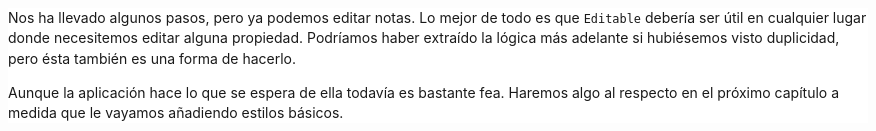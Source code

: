 Nos ha llevado algunos pasos, pero ya podemos editar notas. Lo mejor de todo es que `Editable` debería ser útil en cualquier lugar donde necesitemos editar alguna propiedad. Podríamos haber extraído la lógica más adelante si hubiésemos visto duplicidad, pero ésta también es una forma de hacerlo.

Aunque la aplicación hace lo que se espera de ella todavía es bastante fea. Haremos algo al respecto en el próximo capítulo a medida que le vayamos añadiendo estilos básicos.
